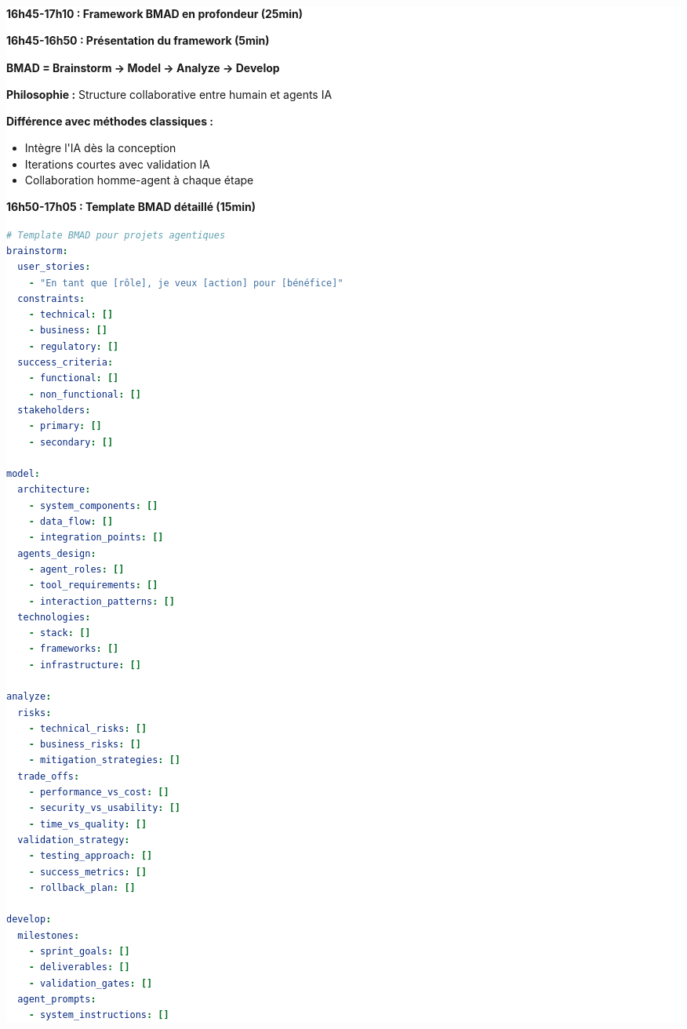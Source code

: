 **16h45-17h10 : Framework BMAD en profondeur (25min)**

**16h45-16h50 : Présentation du framework (5min)**

**BMAD = Brainstorm → Model → Analyze → Develop**

**Philosophie :** Structure collaborative entre humain et agents IA

**Différence avec méthodes classiques :**
- Intègre l'IA dès la conception
- Iterations courtes avec validation IA
- Collaboration homme-agent à chaque étape

**16h50-17h05 : Template BMAD détaillé (15min)**

```yaml
# Template BMAD pour projets agentiques
brainstorm:
  user_stories:
    - "En tant que [rôle], je veux [action] pour [bénéfice]"
  constraints:
    - technical: []
    - business: []  
    - regulatory: []
  success_criteria:
    - functional: []
    - non_functional: []
  stakeholders:
    - primary: []
    - secondary: []

model:
  architecture:
    - system_components: []
    - data_flow: []
    - integration_points: []
  agents_design:
    - agent_roles: []
    - tool_requirements: []
    - interaction_patterns: []
  technologies:
    - stack: []
    - frameworks: []
    - infrastructure: []

analyze:
  risks:
    - technical_risks: []
    - business_risks: []
    - mitigation_strategies: []
  trade_offs:
    - performance_vs_cost: []
    - security_vs_usability: []
    - time_vs_quality: []
  validation_strategy:
    - testing_approach: []
    - success_metrics: []
    - rollback_plan: []

develop:
  milestones:
    - sprint_goals: []
    - deliverables: []
    - validation_gates: []
  agent_prompts:
    - system_instructions: []
```